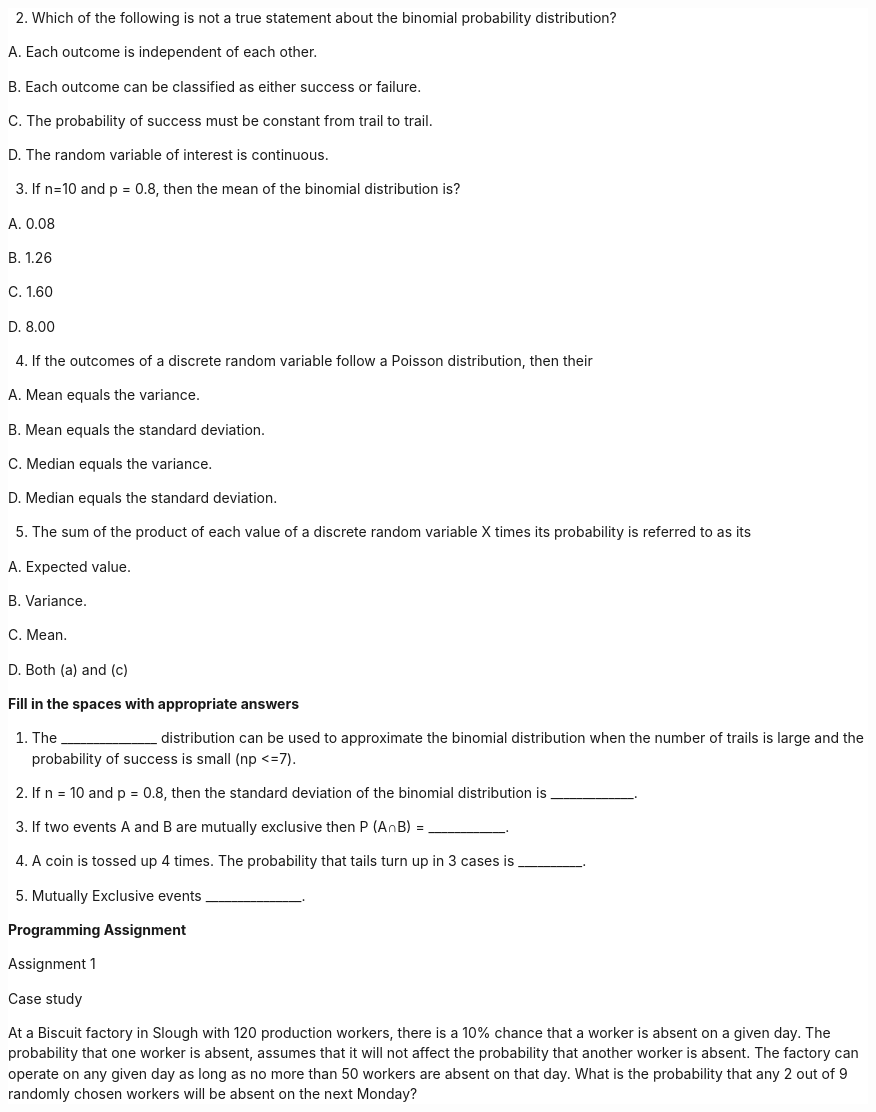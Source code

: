 2) Which of the following is not a true statement about the binomial probability distribution?

A. Each outcome is independent of each other.

B. Each outcome can be classified as either success or failure.

C. The probability of success must be constant from trail to trail.

D. The random variable of interest is continuous.

3) If n=10 and p = 0.8, then the mean of the binomial distribution is?

A. 0.08

B. 1.26

C. 1.60

D. 8.00

4) If the outcomes of a discrete random variable follow a Poisson distribution, then their

A. Mean equals the variance.

B. Mean equals the standard deviation.

C. Median equals the variance.

D. Median equals the standard deviation.

5) The sum of the product of each value of a discrete random variable X times its probability is referred to as its

A. Expected value.

B. Variance.

C. Mean.

D. Both (a) and (c)

**Fill in the spaces with appropriate answers**

1) The \_\_\_\_\_\_\_\_\_\_\_\_\_\_\_ distribution can be used to approximate the binomial distribution when the number of trails is large and the probability of success is small (np <=7).

2) If n = 10 and p = 0.8, then the standard deviation of the binomial distribution is \_\_\_\_\_\_\_\_\_\_\_\_\_.


3) If two events A and B are mutually exclusive then P (A∩B) = \_\_\_\_\_\_\_\_\_\_\_\_.

4) A coin is tossed up 4 times. The probability that tails turn up in 3 cases is \_\_\_\_\_\_\_\_\_\_.

5) Mutually Exclusive events \_\_\_\_\_\_\_\_\_\_\_\_\_\_\_.

**Programming Assignment** 

Assignment 1

Case study

At a Biscuit factory in Slough with 120 production workers, there is a 10% chance that a worker is absent on a given day. The probability that one worker is absent, assumes that it will not affect the probability that another worker is absent. The factory can operate on any given day as long as no more than 50 workers are absent on that day. What is the probability that any 2 out of 9 randomly chosen workers will be absent on the next Monday?
